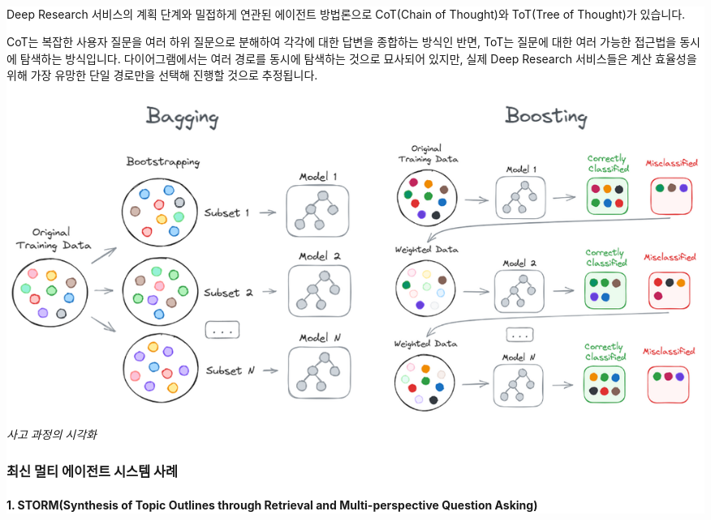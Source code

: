 Deep Research 서비스의 계획 단계와 밀접하게 연관된 에이전트 방법론으로 CoT(Chain of Thought)와 ToT(Tree of Thought)가 있습니다.

CoT는 복잡한 사용자 질문을 여러 하위 질문으로 분해하여 각각에 대한 답변을 종합하는 방식인 반면, ToT는 질문에 대한 여러 가능한 접근법을 동시에 탐색하는 방식입니다. 다이어그램에서는 여러 경로를 동시에 탐색하는 것으로 묘사되어 있지만, 실제 Deep Research 서비스들은 계산 효율성을 위해 가장 유망한 단일 경로만을 선택해 진행할 것으로 추정됩니다.

![사고 과정 시각화](/assets/images/DeepResearch_with_MAS/Pasted_image_20250216193838.png)
*사고 과정의 시각화*

### 최신 멀티 에이전트 시스템 사례

#### 1. STORM(Synthesis of Topic Outlines through Retrieval and Multi-perspective Question Asking)
